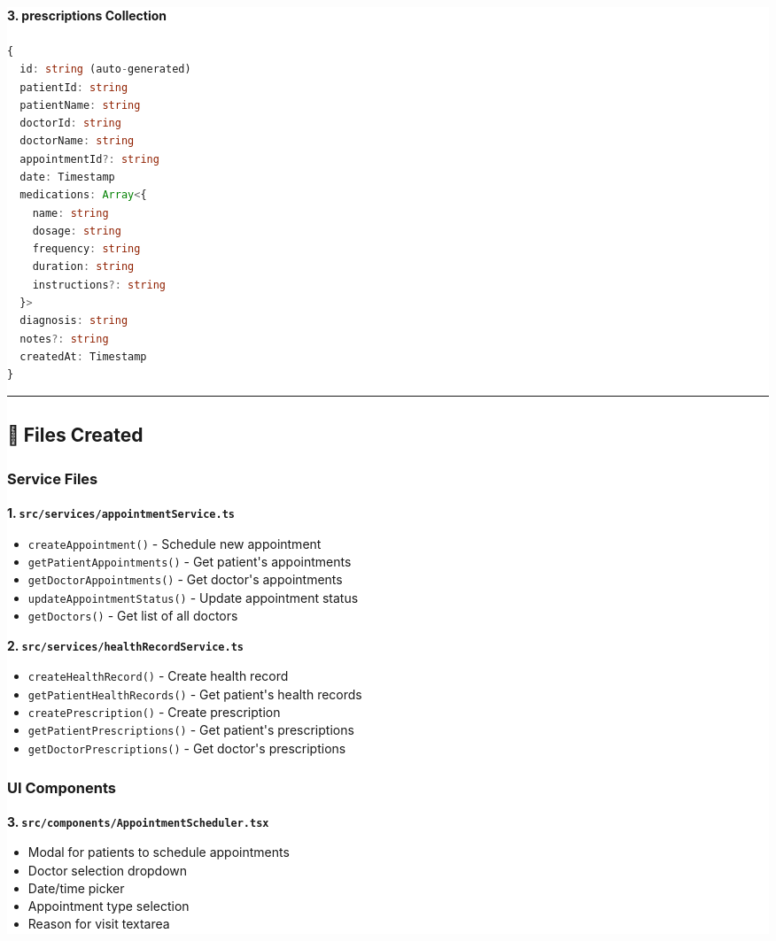 #### 3. **prescriptions** Collection
```typescript
{
  id: string (auto-generated)
  patientId: string
  patientName: string
  doctorId: string
  doctorName: string
  appointmentId?: string
  date: Timestamp
  medications: Array<{
    name: string
    dosage: string
    frequency: string
    duration: string
    instructions?: string
  }>
  diagnosis: string
  notes?: string
  createdAt: Timestamp
}
```

---

## 📁 Files Created

### Service Files

**1. `src/services/appointmentService.ts`**
- `createAppointment()` - Schedule new appointment
- `getPatientAppointments()` - Get patient's appointments
- `getDoctorAppointments()` - Get doctor's appointments
- `updateAppointmentStatus()` - Update appointment status
- `getDoctors()` - Get list of all doctors

**2. `src/services/healthRecordService.ts`**
- `createHealthRecord()` - Create health record
- `getPatientHealthRecords()` - Get patient's health records
- `createPrescription()` - Create prescription
- `getPatientPrescriptions()` - Get patient's prescriptions
- `getDoctorPrescriptions()` - Get doctor's prescriptions

### UI Components

**3. `src/components/AppointmentScheduler.tsx`**
- Modal for patients to schedule appointments
- Doctor selection dropdown
- Date/time picker
- Appointment type selection
- Reason for visit textarea
